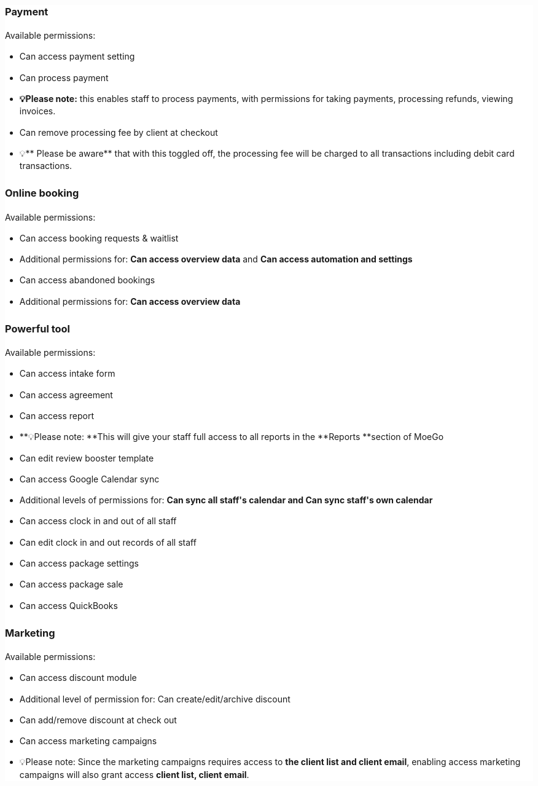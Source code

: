 ### **Payment**

Available permissions:

- Can access payment setting 
- Can process payment
- **💡Please note:** this enables staff to process payments, with permissions for taking payments, processing refunds, viewing invoices.

- Can remove processing fee by client at checkout 
- 💡** Please be aware** that with this toggled off, the processing fee will be charged to all transactions including debit card transactions.

### Online booking

Available permissions:

- Can access booking requests & waitlist
- Additional permissions for: **Can access overview data** and **Can access automation and settings**

- Can access abandoned bookings
- Additional permissions for: **Can access overview data**

### Powerful tool

Available permissions:

- Can access intake form
- Can access agreement
- Can access report
- **💡Please note: **This will give your staff full access to all reports in the **Reports **section of MoeGo

- Can edit review booster template
- Can access Google Calendar sync
- Additional levels of permissions for: **Can sync all staff's calendar **and** Can sync staff's own calendar**

- Can access clock in and out of all staff
- Can edit clock in and out records of all staff
- Can access package settings
- Can access package sale
- Can access QuickBooks

### Marketing 

Available permissions:

- Can access discount module
- Additional level of permission for: Can create/edit/archive discount

- Can add/remove discount at check out
- Can access marketing campaigns
- 💡Please note: Since the marketing campaigns requires access to **the client list and client email**, enabling access marketing campaigns will also grant access **client list, client email**. 
